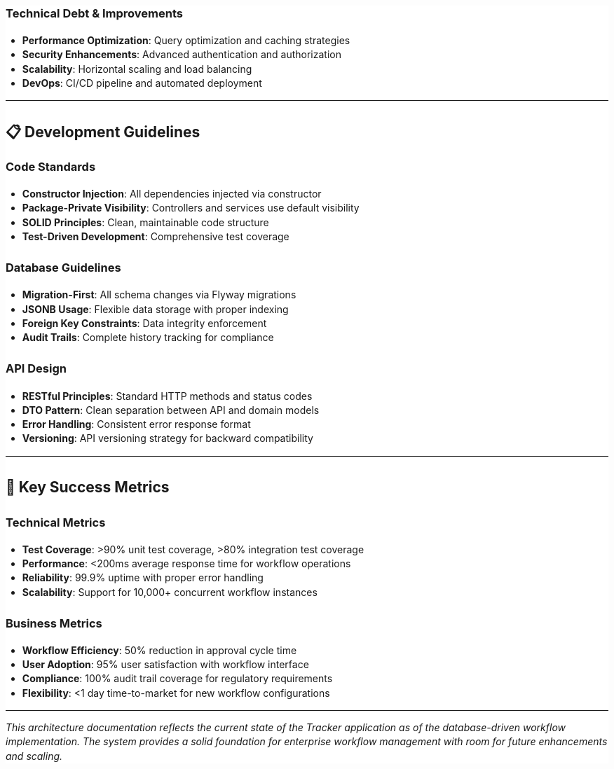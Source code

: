 ### **Technical Debt & Improvements**
- **Performance Optimization**: Query optimization and caching strategies
- **Security Enhancements**: Advanced authentication and authorization
- **Scalability**: Horizontal scaling and load balancing
- **DevOps**: CI/CD pipeline and automated deployment

---

## 📋 Development Guidelines

### **Code Standards**
- **Constructor Injection**: All dependencies injected via constructor
- **Package-Private Visibility**: Controllers and services use default visibility
- **SOLID Principles**: Clean, maintainable code structure
- **Test-Driven Development**: Comprehensive test coverage

### **Database Guidelines**
- **Migration-First**: All schema changes via Flyway migrations
- **JSONB Usage**: Flexible data storage with proper indexing
- **Foreign Key Constraints**: Data integrity enforcement
- **Audit Trails**: Complete history tracking for compliance

### **API Design**
- **RESTful Principles**: Standard HTTP methods and status codes
- **DTO Pattern**: Clean separation between API and domain models
- **Error Handling**: Consistent error response format
- **Versioning**: API versioning strategy for backward compatibility

---

## 🎯 Key Success Metrics

### **Technical Metrics**
- **Test Coverage**: >90% unit test coverage, >80% integration test coverage
- **Performance**: <200ms average response time for workflow operations
- **Reliability**: 99.9% uptime with proper error handling
- **Scalability**: Support for 10,000+ concurrent workflow instances

### **Business Metrics**
- **Workflow Efficiency**: 50% reduction in approval cycle time
- **User Adoption**: 95% user satisfaction with workflow interface
- **Compliance**: 100% audit trail coverage for regulatory requirements
- **Flexibility**: <1 day time-to-market for new workflow configurations

---

*This architecture documentation reflects the current state of the Tracker application as of the database-driven workflow implementation. The system provides a solid foundation for enterprise workflow management with room for future enhancements and scaling.*
